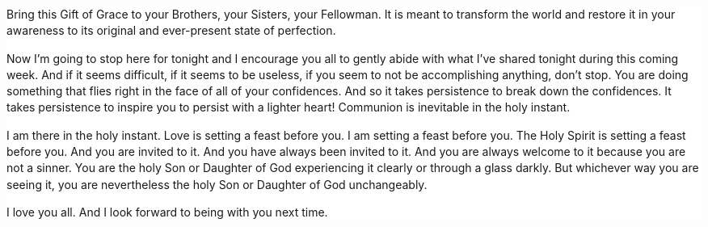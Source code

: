 Bring this Gift of Grace to your Brothers, your Sisters, your Fellowman.
It is meant to transform the world and restore it in your awareness to
its original and ever-present state of perfection.

Now I&rsquo;m going to stop here for tonight and I encourage you all to
gently abide with what I&rsquo;ve shared tonight during this coming
week. And if it seems difficult, if it seems to be useless, if you seem
to not be accomplishing anything, don&rsquo;t stop. You are doing
something that flies right in the face of all of your confidences. And
so it takes persistence to break down the confidences. It takes
persistence to inspire you to persist with a lighter heart! Communion is
inevitable in the holy instant.

I am there in the holy instant. Love is setting a feast before you. I am
setting a feast before you. The Holy Spirit is setting a feast before
you. And you are invited to it. And you have always been invited to it.
And you are always welcome to it because you are not a sinner. You are
the holy Son or Daughter of God experiencing it clearly or through a
glass darkly. But whichever way you are seeing it, you are nevertheless
the holy Son or Daughter of God unchangeably.

I love you all. And I look forward to being with you next time.

[^1]: T19.5 The Attraction of Guilt

